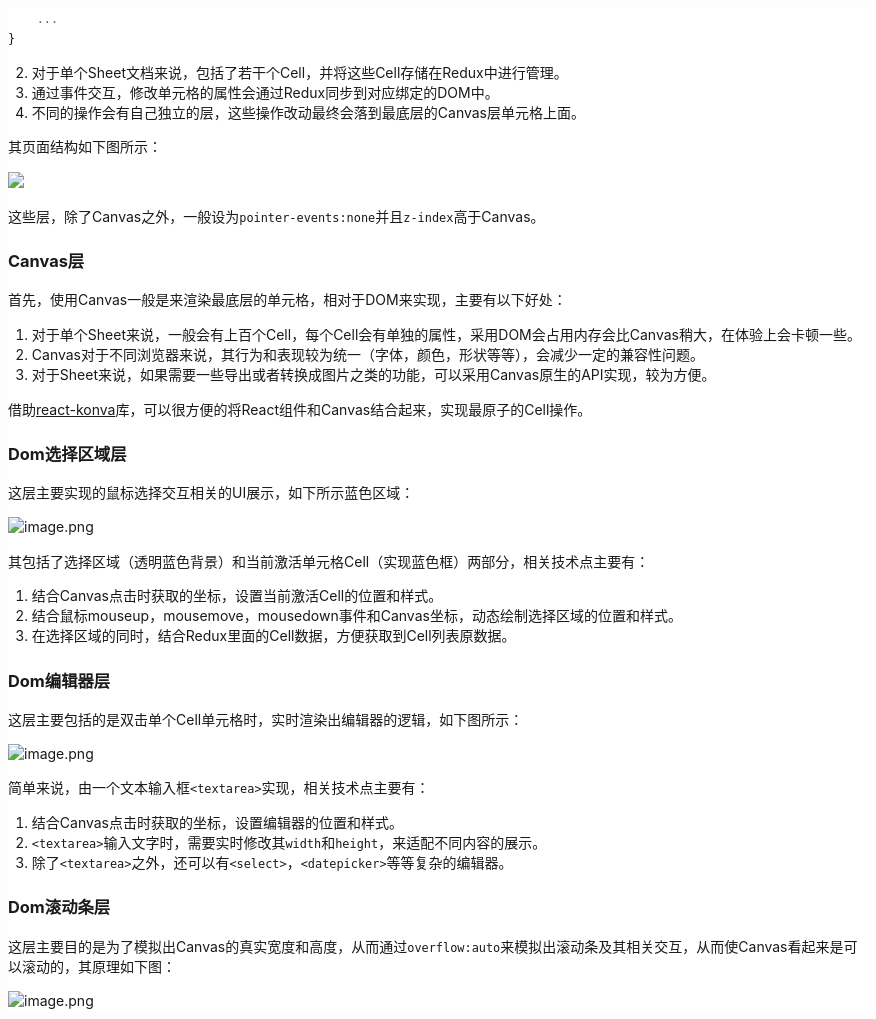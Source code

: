 ```javascript
    ...
}

```
2. 对于单个Sheet文档来说，包括了若干个Cell，并将这些Cell存储在Redux中进行管理。
3. 通过事件交互，修改单元格的属性会通过Redux同步到对应绑定的DOM中。
4. 不同的操作会有自己独立的层，这些操作改动最终会落到最底层的Canvas层单元格上面。


其页面结构如下图所示：

<img width=500 src="https://p6-juejin.byteimg.com/tos-cn-i-k3u1fbpfcp/64213595b3534e8b94095109a3f60fdf~tplv-k3u1fbpfcp-watermark.image?" />

这些层，除了Canvas之外，一般设为`pointer-events:none`并且`z-index`高于Canvas。

### Canvas层

首先，使用Canvas一般是来渲染最底层的单元格，相对于DOM来实现，主要有以下好处：

1. 对于单个Sheet来说，一般会有上百个Cell，每个Cell会有单独的属性，采用DOM会占用内存会比Canvas稍大，在体验上会卡顿一些。
2. Canvas对于不同浏览器来说，其行为和表现较为统一（字体，颜色，形状等等），会减少一定的兼容性问题。
3. 对于Sheet来说，如果需要一些导出或者转换成图片之类的功能，可以采用Canvas原生的API实现，较为方便。

借助[react-konva](https://konvajs.org/docs/react/index.html)库，可以很方便的将React组件和Canvas结合起来，实现最原子的Cell操作。

### Dom选择区域层

这层主要实现的鼠标选择交互相关的UI展示，如下所示蓝色区域：

![image.png](https://p9-juejin.byteimg.com/tos-cn-i-k3u1fbpfcp/adf3d695ebea4712be0c523aae8a2f3a~tplv-k3u1fbpfcp-watermark.image?)

其包括了选择区域（透明蓝色背景）和当前激活单元格Cell（实现蓝色框）两部分，相关技术点主要有：

1. 结合Canvas点击时获取的坐标，设置当前激活Cell的位置和样式。
2. 结合鼠标mouseup，mousemove，mousedown事件和Canvas坐标，动态绘制选择区域的位置和样式。
3. 在选择区域的同时，结合Redux里面的Cell数据，方便获取到Cell列表原数据。

### Dom编辑器层

这层主要包括的是双击单个Cell单元格时，实时渲染出编辑器的逻辑，如下图所示：

![image.png](https://p3-juejin.byteimg.com/tos-cn-i-k3u1fbpfcp/62f918c8dc24469cb86d0cac165ea533~tplv-k3u1fbpfcp-watermark.image?)

简单来说，由一个文本输入框`<textarea>`实现，相关技术点主要有：

1. 结合Canvas点击时获取的坐标，设置编辑器的位置和样式。
2. `<textarea>`输入文字时，需要实时修改其`width`和`height`，来适配不同内容的展示。
2. 除了`<textarea>`之外，还可以有`<select>`，`<datepicker>`等等复杂的编辑器。

### Dom滚动条层

这层主要目的是为了模拟出Canvas的真实宽度和高度，从而通过`overflow:auto`来模拟出滚动条及其相关交互，从而使Canvas看起来是可以滚动的，其原理如下图：

![image.png](https://p9-juejin.byteimg.com/tos-cn-i-k3u1fbpfcp/f1b9890911ce44ed9fbe082129d285a3~tplv-k3u1fbpfcp-watermark.image?)
